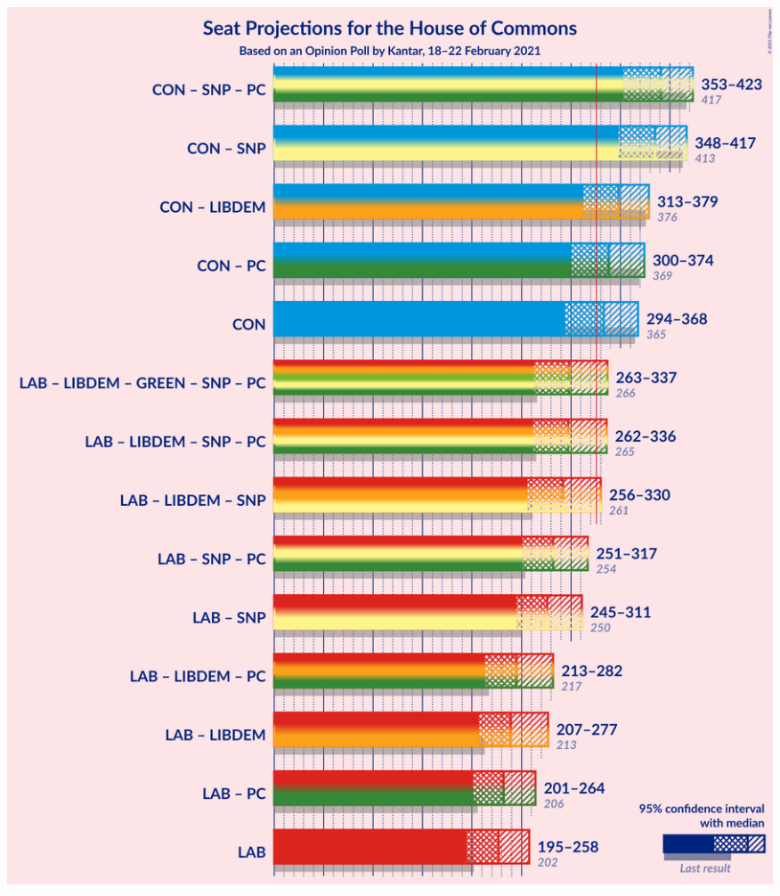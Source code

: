 ![Graph with coalitions seats not yet produced](2021-02-22-Kantar-coalitions-seats.png "Coalitions Seats")
